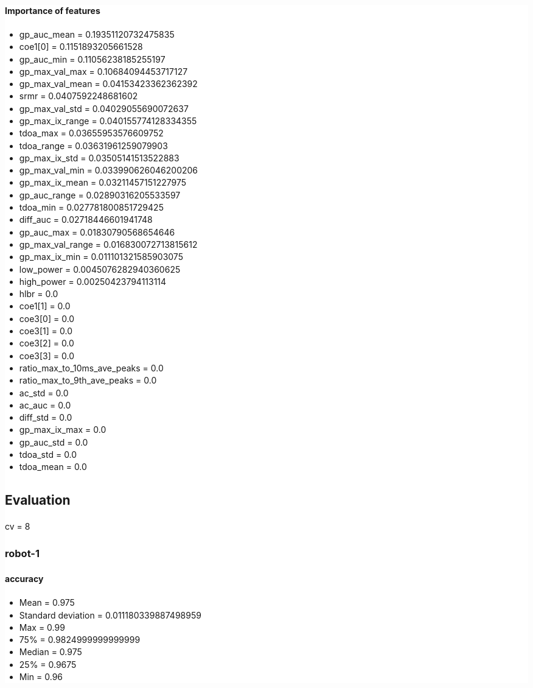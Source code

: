 #### Importance of features
- gp_auc_mean = 0.19351120732475835
- coe1[0] = 0.1151893205661528
- gp_auc_min = 0.11056238185255197
- gp_max_val_max = 0.10684094453717127
- gp_max_val_mean = 0.04153423362362392
- srmr = 0.0407592248681602
- gp_max_val_std = 0.04029055690072637
- gp_max_ix_range = 0.040155774128334355
- tdoa_max = 0.03655953576609752
- tdoa_range = 0.03631961259079903
- gp_max_ix_std = 0.03505141513522883
- gp_max_val_min = 0.033990626046200206
- gp_max_ix_mean = 0.03211457151227975
- gp_auc_range = 0.02890316205533597
- tdoa_min = 0.027781800851729425
- diff_auc = 0.02718446601941748
- gp_auc_max = 0.01830790568654646
- gp_max_val_range = 0.016830072713815612
- gp_max_ix_min = 0.011101321585903075
- low_power = 0.0045076282940360625
- high_power = 0.00250423794113114
- hlbr = 0.0
- coe1[1] = 0.0
- coe3[0] = 0.0
- coe3[1] = 0.0
- coe3[2] = 0.0
- coe3[3] = 0.0
- ratio_max_to_10ms_ave_peaks = 0.0
- ratio_max_to_9th_ave_peaks = 0.0
- ac_std = 0.0
- ac_auc = 0.0
- diff_std = 0.0
- gp_max_ix_max = 0.0
- gp_auc_std = 0.0
- tdoa_std = 0.0
- tdoa_mean = 0.0

## Evaluation
cv = 8
### robot-1
#### accuracy
- Mean = 0.975
- Standard deviation = 0.011180339887498959
- Max = 0.99
- 75% = 0.9824999999999999
- Median = 0.975
- 25% = 0.9675
- Min = 0.96
